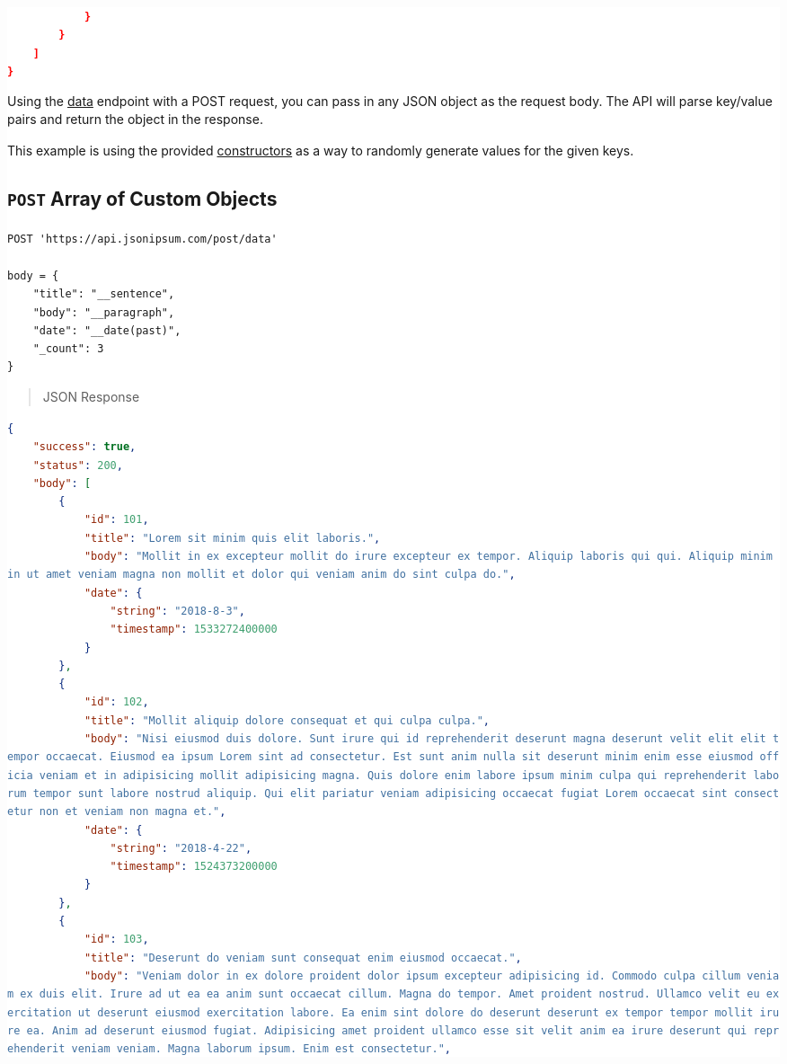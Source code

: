 ```json
            }
        }
    ]
}
```

Using the [data](#data) endpoint with a POST request, you can pass in any JSON object as the request body. The API will parse key/value pairs and return the object in the response.

This example is using the provided [constructors](#constructors) as a way to randomly generate values for the given keys.



## `POST` Array of Custom Objects

```shell
POST 'https://api.jsonipsum.com/post/data'

body = {
    "title": "__sentence",
    "body": "__paragraph",
    "date": "__date(past)",
    "_count": 3
}
```
> JSON Response

```json
{
    "success": true,
    "status": 200,
    "body": [
        {
            "id": 101,
            "title": "Lorem sit minim quis elit laboris.",
            "body": "Mollit in ex excepteur mollit do irure excepteur ex tempor. Aliquip laboris qui qui. Aliquip minim in ut amet veniam magna non mollit et dolor qui veniam anim do sint culpa do.",
            "date": {
                "string": "2018-8-3",
                "timestamp": 1533272400000
            }
        },
        {
            "id": 102,
            "title": "Mollit aliquip dolore consequat et qui culpa culpa.",
            "body": "Nisi eiusmod duis dolore. Sunt irure qui id reprehenderit deserunt magna deserunt velit elit elit tempor occaecat. Eiusmod ea ipsum Lorem sint ad consectetur. Est sunt anim nulla sit deserunt minim enim esse eiusmod officia veniam et in adipisicing mollit adipisicing magna. Quis dolore enim labore ipsum minim culpa qui reprehenderit laborum tempor sunt labore nostrud aliquip. Qui elit pariatur veniam adipisicing occaecat fugiat Lorem occaecat sint consectetur non et veniam non magna et.",
            "date": {
                "string": "2018-4-22",
                "timestamp": 1524373200000
            }
        },
        {
            "id": 103,
            "title": "Deserunt do veniam sunt consequat enim eiusmod occaecat.",
            "body": "Veniam dolor in ex dolore proident dolor ipsum excepteur adipisicing id. Commodo culpa cillum veniam ex duis elit. Irure ad ut ea ea anim sunt occaecat cillum. Magna do tempor. Amet proident nostrud. Ullamco velit eu exercitation ut deserunt eiusmod exercitation labore. Ea enim sint dolore do deserunt deserunt ex tempor tempor mollit irure ea. Anim ad deserunt eiusmod fugiat. Adipisicing amet proident ullamco esse sit velit anim ea irure deserunt qui reprehenderit veniam veniam. Magna laborum ipsum. Enim est consectetur.",
```